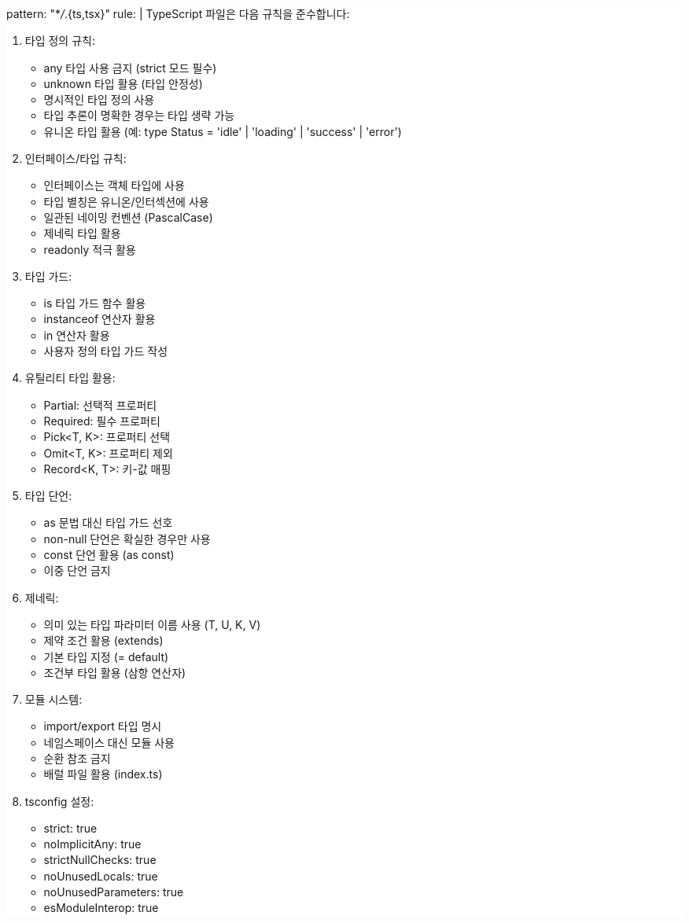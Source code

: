
pattern: "\*_/_.{ts,tsx}"
rule: |
TypeScript 파일은 다음 규칙을 준수합니다:

1. 타입 정의 규칙:


    - any 타입 사용 금지 (strict 모드 필수)
    - unknown 타입 활용 (타입 안정성)
    - 명시적인 타입 정의 사용
    - 타입 추론이 명확한 경우는 타입 생략 가능
    - 유니온 타입 활용 (예: type Status = 'idle' | 'loading' | 'success' | 'error')

2. 인터페이스/타입 규칙:


    - 인터페이스는 객체 타입에 사용
    - 타입 별칭은 유니온/인터섹션에 사용
    - 일관된 네이밍 컨벤션 (PascalCase)
    - 제네릭 타입 활용
    - readonly 적극 활용

3. 타입 가드:


    - is 타입 가드 함수 활용
    - instanceof 연산자 활용
    - in 연산자 활용
    - 사용자 정의 타입 가드 작성

4. 유틸리티 타입 활용:


    - Partial<T>: 선택적 프로퍼티
    - Required<T>: 필수 프로퍼티
    - Pick<T, K>: 프로퍼티 선택
    - Omit<T, K>: 프로퍼티 제외
    - Record<K, T>: 키-값 매핑

5. 타입 단언:


    - as 문법 대신 타입 가드 선호
    - non-null 단언은 확실한 경우만 사용
    - const 단언 활용 (as const)
    - 이중 단언 금지

6. 제네릭:


    - 의미 있는 타입 파라미터 이름 사용 (T, U, K, V)
    - 제약 조건 활용 (extends)
    - 기본 타입 지정 (= default)
    - 조건부 타입 활용 (삼항 연산자)

7. 모듈 시스템:


    - import/export 타입 명시
    - 네임스페이스 대신 모듈 사용
    - 순환 참조 금지
    - 배럴 파일 활용 (index.ts)

8. tsconfig 설정:


    - strict: true
    - noImplicitAny: true
    - strictNullChecks: true
    - noUnusedLocals: true
    - noUnusedParameters: true
    - esModuleInterop: true
